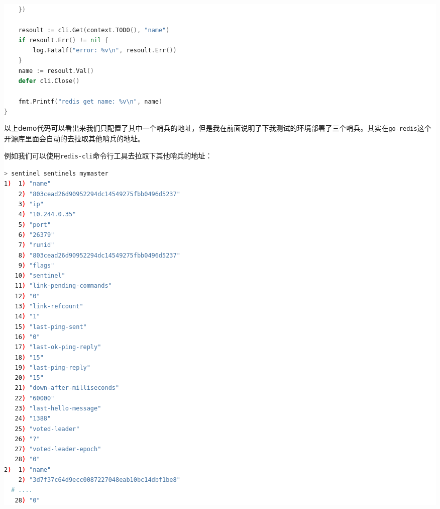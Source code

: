 ```go
    })

    resoult := cli.Get(context.TODO(), "name")
    if resoult.Err() != nil {
        log.Fatalf("error: %v\n", resoult.Err())
    }
    name := resoult.Val()
    defer cli.Close()

    fmt.Printf("redis get name: %v\n", name)
}
```

以上demo代码可以看出来我们只配置了其中一个哨兵的地址，但是我在前面说明了下我测试的环境部署了三个哨兵。其实在`go-redis`这个开源库里面会自动的去拉取其他哨兵的地址。

例如我们可以使用`redis-cli`命令行工具去拉取下其他哨兵的地址：

```bash
> sentinel sentinels mymaster
1)  1) "name"
    2) "803cead26d90952294dc14549275fbb0496d5237"
    3) "ip"
    4) "10.244.0.35"
    5) "port"
    6) "26379"
    7) "runid"
    8) "803cead26d90952294dc14549275fbb0496d5237"
    9) "flags"
   10) "sentinel"
   11) "link-pending-commands"
   12) "0"
   13) "link-refcount"
   14) "1"
   15) "last-ping-sent"
   16) "0"
   17) "last-ok-ping-reply"
   18) "15"
   19) "last-ping-reply"
   20) "15"
   21) "down-after-milliseconds"
   22) "60000"
   23) "last-hello-message"
   24) "1388"
   25) "voted-leader"
   26) "?"
   27) "voted-leader-epoch"
   28) "0"
2)  1) "name"
    2) "3d7f37c64d9ecc0087227048eab10bc14dbf1be8"
  # ....
   28) "0"
```
